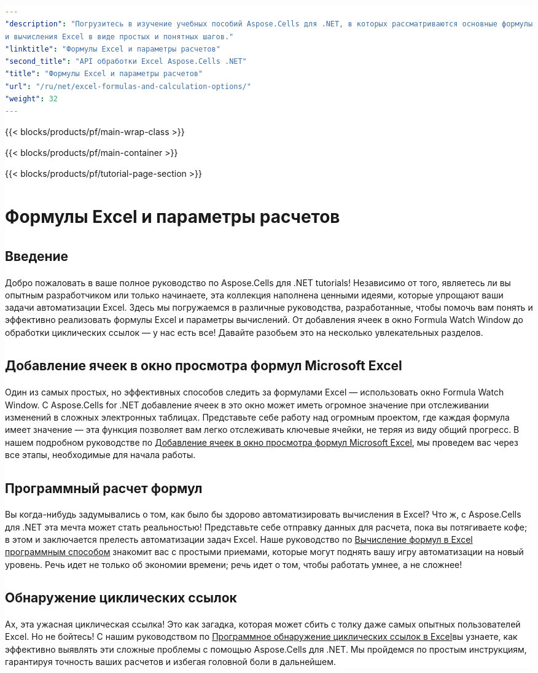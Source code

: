 ```yaml
---
"description": "Погрузитесь в изучение учебных пособий Aspose.Cells для .NET, в которых рассматриваются основные формулы и вычисления Excel в виде простых и понятных шагов."
"linktitle": "Формулы Excel и параметры расчетов"
"second_title": "API обработки Excel Aspose.Cells .NET"
"title": "Формулы Excel и параметры расчетов"
"url": "/ru/net/excel-formulas-and-calculation-options/"
"weight": 32
---
```


{{< blocks/products/pf/main-wrap-class >}}

{{< blocks/products/pf/main-container >}}

{{< blocks/products/pf/tutorial-page-section >}}

# Формулы Excel и параметры расчетов

## Введение

Добро пожаловать в ваше полное руководство по Aspose.Cells для .NET tutorials! Независимо от того, являетесь ли вы опытным разработчиком или только начинаете, эта коллекция наполнена ценными идеями, которые упрощают ваши задачи автоматизации Excel. Здесь мы погружаемся в различные руководства, разработанные, чтобы помочь вам понять и эффективно реализовать формулы Excel и параметры вычислений. От добавления ячеек в окно Formula Watch Window до обработки циклических ссылок — у нас есть все! Давайте разобьем это на несколько увлекательных разделов.

## Добавление ячеек в окно просмотра формул Microsoft Excel  
Один из самых простых, но эффективных способов следить за формулами Excel — использовать окно Formula Watch Window. С Aspose.Cells for .NET добавление ячеек в это окно может иметь огромное значение при отслеживании изменений в сложных электронных таблицах. Представьте себе работу над огромным проектом, где каждая формула имеет значение — эта функция позволяет вам легко отслеживать ключевые ячейки, не теряя из виду общий прогресс. В нашем подробном руководстве по [Добавление ячеек в окно просмотра формул Microsoft Excel](./adding-cells-to-microsoft-excel-formula-watch-window/), мы проведем вас через все этапы, необходимые для начала работы.

## Программный расчет формул  
Вы когда-нибудь задумывались о том, как было бы здорово автоматизировать вычисления в Excel? Что ж, с Aspose.Cells для .NET эта мечта может стать реальностью! Представьте себе отправку данных для расчета, пока вы потягиваете кофе; в этом и заключается прелесть автоматизации задач Excel. Наше руководство по [Вычисление формул в Excel программным способом](./calculating-formulas/) знакомит вас с простыми приемами, которые могут поднять вашу игру автоматизации на новый уровень. Речь идет не только об экономии времени; речь идет о том, чтобы работать умнее, а не сложнее!

## Обнаружение циклических ссылок  
Ах, эта ужасная циклическая ссылка! Это как загадка, которая может сбить с толку даже самых опытных пользователей Excel. Но не бойтесь! С нашим руководством по [Программное обнаружение циклических ссылок в Excel](./detecting-circular-reference/)вы узнаете, как эффективно выявлять эти сложные проблемы с помощью Aspose.Cells для .NET. Мы пройдемся по простым инструкциям, гарантируя точность ваших расчетов и избегая головной боли в дальнейшем.
